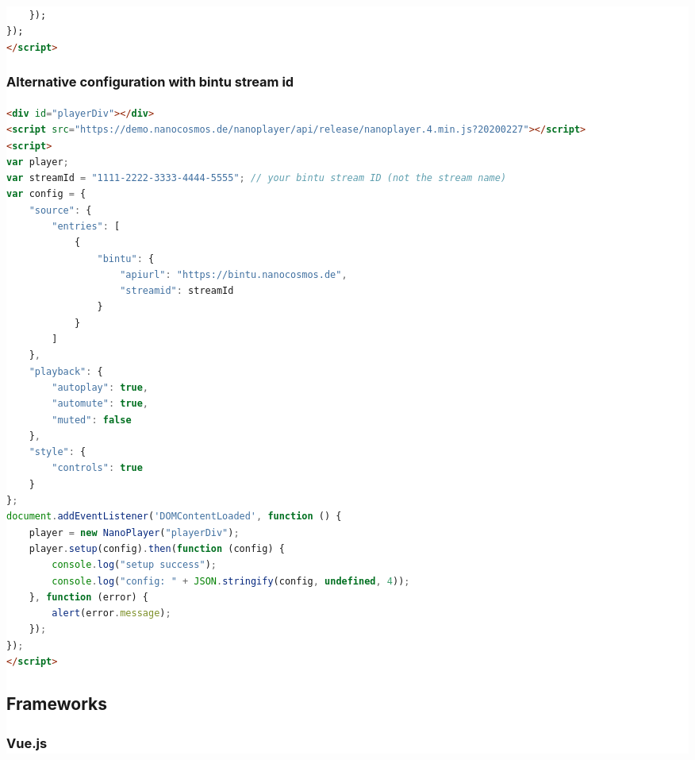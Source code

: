```html
    });
});
</script>
```

### Alternative configuration with bintu stream id 

```html
<div id="playerDiv"></div>
<script src="https://demo.nanocosmos.de/nanoplayer/api/release/nanoplayer.4.min.js?20200227"></script>
<script>
var player;
var streamId = "1111-2222-3333-4444-5555"; // your bintu stream ID (not the stream name)
var config = {
    "source": {
        "entries": [
            {
                "bintu": {
                    "apiurl": "https://bintu.nanocosmos.de",
                    "streamid": streamId
                }
            }
        ]
    },
    "playback": {
        "autoplay": true,
        "automute": true,
        "muted": false
    },
    "style": {
        "controls": true
    }
};
document.addEventListener('DOMContentLoaded', function () {
    player = new NanoPlayer("playerDiv");
    player.setup(config).then(function (config) {
        console.log("setup success");
        console.log("config: " + JSON.stringify(config, undefined, 4));
    }, function (error) {
        alert(error.message);
    });
});
</script>
```



## Frameworks



### Vue.js 
